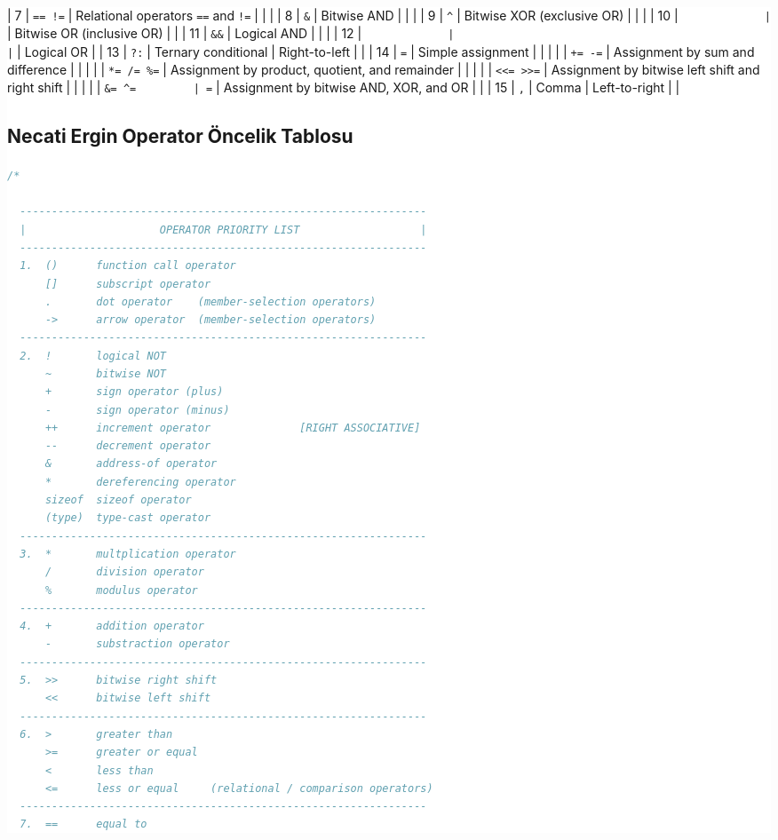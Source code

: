 |     7      | `== !=`        | Relational operators `==` and `!=`                |                                        |            |
|     8      | `&`            | Bitwise AND                                       |                                        |            |
|     9      | `^`            | Bitwise XOR (exclusive OR)                        |                                        |            |
|     10     | `              | `                                                 | Bitwise OR (inclusive OR)              |            |
|     11     | `&&`           | Logical AND                                       |                                        |            |
|     12     | `              |                                                   | `                                      | Logical OR |
|     13     | `?:`           | Ternary conditional                               | Right-to-left                          |            |
|     14     | `=`            | Simple assignment                                 |                                        |            |
|            | `+= -=`        | Assignment by sum and difference                  |                                        |            |
|            | `*= /= %=`     | Assignment by product, quotient, and remainder    |                                        |            |
|            | `<<= >>=`      | Assignment by bitwise left shift and right shift  |                                        |            |
|            | `&= ^=         | =`                                                | Assignment by bitwise AND, XOR, and OR |            |
|     15     | `,`            | Comma                                             | Left-to-right                          |            |


## Necati Ergin Operator Öncelik Tablosu

```c
/*

  ----------------------------------------------------------------
  |                     OPERATOR PRIORITY LIST                   |
  ----------------------------------------------------------------
  1.  ()      function call operator
      []      subscript operator
      .       dot operator    (member-selection operators)
      ->      arrow operator  (member-selection operators)      
  ----------------------------------------------------------------
  2.  !       logical NOT
      ~       bitwise NOT
      +       sign operator (plus)
      -       sign operator (minus)
      ++      increment operator              [RIGHT ASSOCIATIVE]
      --      decrement operator
      &       address-of operator
      *       dereferencing operator
      sizeof  sizeof operator
      (type)  type-cast operator
  ----------------------------------------------------------------
  3.  *       multplication operator
      /       division operator
      %       modulus operator
  ----------------------------------------------------------------
  4.  +       addition operator
      -       substraction operator
  ----------------------------------------------------------------
  5.  >>      bitwise right shift
      <<      bitwise left shift
  ----------------------------------------------------------------
  6.  >       greater than
      >=      greater or equal
      <       less than
      <=      less or equal     (relational / comparison operators)
  ----------------------------------------------------------------
  7.  ==      equal to 
```
